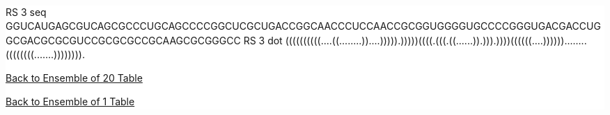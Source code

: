 
<tr>
<td markdown="span">RS 3 seq </td>
<td markdown="span"> GGUCAUGAGCGUCAGCGCCCUGCAGCCCCGGCUCGCUGACCGGCAACCCUCCAACCGCGGUGGGGUGCCCCGGGUGACGACCUGGCGACGCGCGUCCGCGCGCCGCAAGCGCGGGCC
</td>
</tr>


<tr>
<td markdown="span">RS 3 dot </td>
<td markdown="span"> ((((((((((....((........))....))))).)))))((((.(((.((......)).))).))))((((((....))))))........((((((((.......)))))))).
</td>
</tr>

</tbody>
</table>


</div>


[Back to Ensemble of 20 Table](../../display_436)

[Back to Ensemble of 1 Table](../../display_1533)
